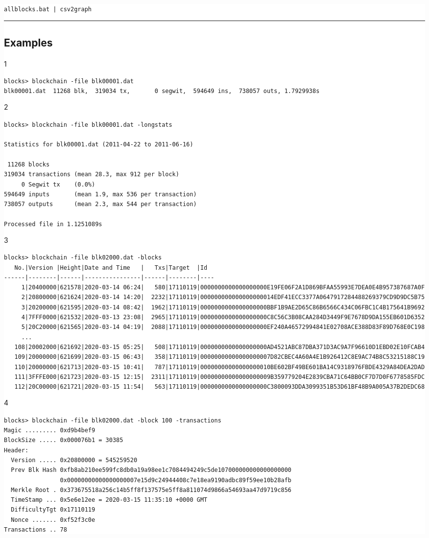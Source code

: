     allblocks.bat | csv2graph


---

Examples
--------

1 

    blocks> blockchain -file blk00001.dat
    blk00001.dat  11268 blk,  319034 tx,       0 segwit,  594649 ins,  738057 outs, 1.7929938s

2

    blocks> blockchain -file blk00001.dat -longstats

    Statistics for blk00001.dat (2011-04-22 to 2011-06-16)

     11268 blocks
    319034 transactions (mean 28.3, max 912 per block)
         0 Segwit tx    (0.0%)
    594649 inputs       (mean 1.9, max 536 per transaction)
    738057 outputs      (mean 2.3, max 544 per transaction)

    Processed file in 1.1251089s

3

    blocks> blockchain -file blk02000.dat -blocks
       No.|Version |Height|Date and Time   |   Txs|Target  |Id
    ------|--------|------|----------------|------|--------|----
         1|20400000|621578|2020-03-14 06:24|   580|17110119|0000000000000000000E19FE06F2A1D869BFAA55993E7DEA0E4B957387687A0F
         2|20800000|621624|2020-03-14 14:20|  2232|17110119|000000000000000000014EDF41ECC3377A0647917284488269379CD9D9DC5B75
         3|20200000|621595|2020-03-14 08:42|  1962|17110119|0000000000000000000BBF1B9AE2D65C86B6566C434C06FBC1C4B175641B9692
         4|7FFF0000|621532|2020-03-13 23:08|  2965|17110119|0000000000000000000C8C56C3B08CAA284D3449F9E7678D9DA155EB601D6352
         5|20C20000|621565|2020-03-14 04:19|  2088|17110119|0000000000000000000EF240A46572994841E02708ACE388D83F89D768E0C198
         ...
       108|20002000|621692|2020-03-15 05:25|   508|17110119|0000000000000000000AD4521ABC87DBA371D3AC9A7F96610D1EBD02E10FCAB4
       109|20000000|621699|2020-03-15 06:43|   358|17110119|00000000000000000007D82CBEC4A60A4E1B926412C8E9AC74B8C53215188C19
       110|20000000|621713|2020-03-15 10:41|   787|17110119|00000000000000000010BE602BF49BE601BA14C9318976FBDE4329A84DEA2DAD
       111|3FFFE000|621723|2020-03-15 12:15|  2311|17110119|00000000000000000009B359779204E2839CBA71C64BB0CF7D7D0F6778585FDC
       112|20C00000|621721|2020-03-15 11:54|   563|17110119|0000000000000000000C3800093DDA3099351B53D61BF48B9A005A37B2DEDC68

4

    blocks> blockchain -file blk02000.dat -block 100 -transactions
    Magic ......... 0xd9b4bef9
    BlockSize ..... 0x000076b1 = 30385
    Header:
      Version ..... 0x20800000 = 545259520
      Prev Blk Hash 0xfb8ab210ee599fc8db0a19a98ee1c7084494249c5de107000000000000000000
                    0x00000000000000000007e15d9c24944408c7e18ea9190adbc89f59ee10b28afb
      Merkle Root . 0x373675518a256c14b5ff8f137575e5ff8a811074d9866a54693aa47d9719c856
      TimeStamp ... 0x5e6e12ee = 2020-03-15 11:35:10 +0000 GMT
      DifficultyTgt 0x17110119
      Nonce ....... 0xf52f3c0e
    Transactions .. 78
